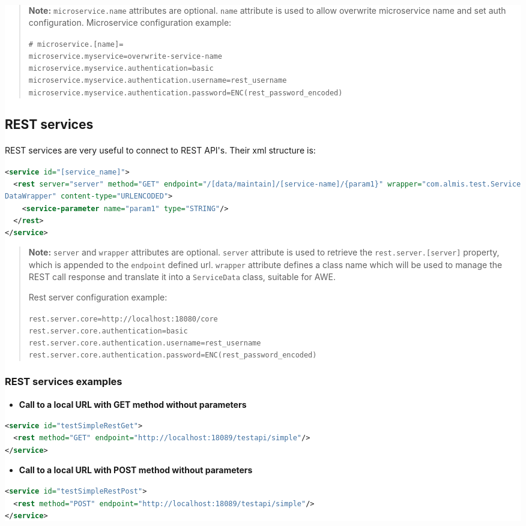 > **Note:** `microservice.name` attributes are optional. `name` attribute is used to allow overwrite microservice name and set auth configuration. 
> Microservice configuration example:
>
>```properties
># microservice.[name]=
> microservice.myservice=overwrite-service-name
> microservice.myservice.authentication=basic
> microservice.myservice.authentication.username=rest_username
> microservice.myservice.authentication.password=ENC(rest_password_encoded)
>```

## **REST services**

REST services are very useful to connect to REST API's. Their xml structure is:

```xml
<service id="[service_name]">
  <rest server="server" method="GET" endpoint="/[data/maintain]/[service-name]/{param1}" wrapper="com.almis.test.ServiceDataWrapper" content-type="URLENCODED">
    <service-parameter name="param1" type="STRING"/>
  </rest>
</service>
```

> **Note:** `server` and `wrapper` attributes are optional. `server` attribute is used to retrieve the `rest.server.[server]` property, 
> which is appended to the `endpoint` defined url. `wrapper` attribute defines a class name which will be used to manage the REST call response
> and translate it into a `ServiceData` class, suitable for AWE.  
> 
> Rest server configuration example:
>
>```properties
> rest.server.core=http://localhost:18080/core
> rest.server.core.authentication=basic
> rest.server.core.authentication.username=rest_username
> rest.server.core.authentication.password=ENC(rest_password_encoded)
>```

### REST services examples

* **Call to a local URL with GET method without parameters**
```xml
<service id="testSimpleRestGet">
  <rest method="GET" endpoint="http://localhost:18089/testapi/simple"/>
</service>
```

* **Call to a local URL with POST method without parameters**
```xml
<service id="testSimpleRestPost">
  <rest method="POST" endpoint="http://localhost:18089/testapi/simple"/>
</service>
```
